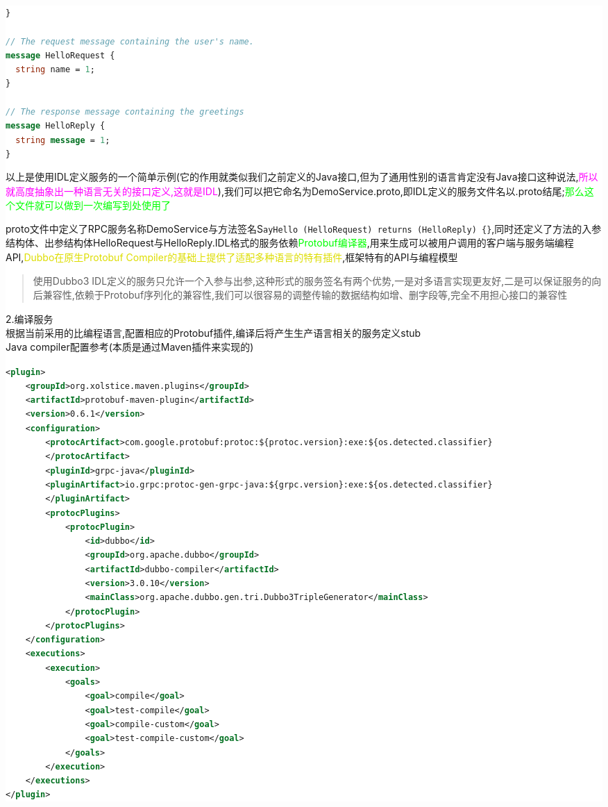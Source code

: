 ```proto
}

// The request message containing the user's name.
message HelloRequest {
  string name = 1;
}

// The response message containing the greetings
message HelloReply {
  string message = 1;
}
```
以上是使用IDL定义服务的一个简单示例(它的作用就类似我们之前定义的Java接口,但为了通用性别的语言肯定没有Java接口这种说法,<font color="#FF00FF">所以就高度抽象出一种语言无关的接口定义,这就是IDL</font>),我们可以把它命名为DemoService.proto,即IDL定义的服务文件名以.proto结尾;<font color="#00FF00">那么这个文件就可以做到一次编写到处使用了</font>  

proto文件中定义了RPC服务名称DemoService与方法签名S`ayHello (HelloRequest) returns (HelloReply) {}`,同时还定义了方法的入参结构体、出参结构体HelloRequest与HelloReply.IDL格式的服务依赖<font color="#00FF00">Protobuf编译器</font>,用来生成可以被用户调用的客户端与服务端编程API,<font color="#DDDD00">Dubbo在原生Protobuf Compiler的基础上提供了适配多种语言的特有插件</font>,框架特有的API与编程模型  
> 使用Dubbo3 IDL定义的服务只允许一个入参与出参,这种形式的服务签名有两个优势,一是对多语言实现更友好,二是可以保证服务的向后兼容性,依赖于Protobuf序列化的兼容性,我们可以很容易的调整传输的数据结构如增、删字段等,完全不用担心接口的兼容性

2.编译服务  
根据当前采用的比编程语言,配置相应的Protobuf插件,编译后将产生生产语言相关的服务定义stub  
Java compiler配置参考(本质是通过Maven插件来实现的)  
```xml
<plugin>
    <groupId>org.xolstice.maven.plugins</groupId>
    <artifactId>protobuf-maven-plugin</artifactId>
    <version>0.6.1</version>
    <configuration>
        <protocArtifact>com.google.protobuf:protoc:${protoc.version}:exe:${os.detected.classifier}
        </protocArtifact>
        <pluginId>grpc-java</pluginId>
        <pluginArtifact>io.grpc:protoc-gen-grpc-java:${grpc.version}:exe:${os.detected.classifier}
        </pluginArtifact>
        <protocPlugins>
            <protocPlugin>
                <id>dubbo</id>
                <groupId>org.apache.dubbo</groupId>
                <artifactId>dubbo-compiler</artifactId>
                <version>3.0.10</version>
                <mainClass>org.apache.dubbo.gen.tri.Dubbo3TripleGenerator</mainClass>
            </protocPlugin>
        </protocPlugins>
    </configuration>
    <executions>
        <execution>
            <goals>
                <goal>compile</goal>
                <goal>test-compile</goal>
                <goal>compile-custom</goal>
                <goal>test-compile-custom</goal>
            </goals>
        </execution>
    </executions>
</plugin>
```
